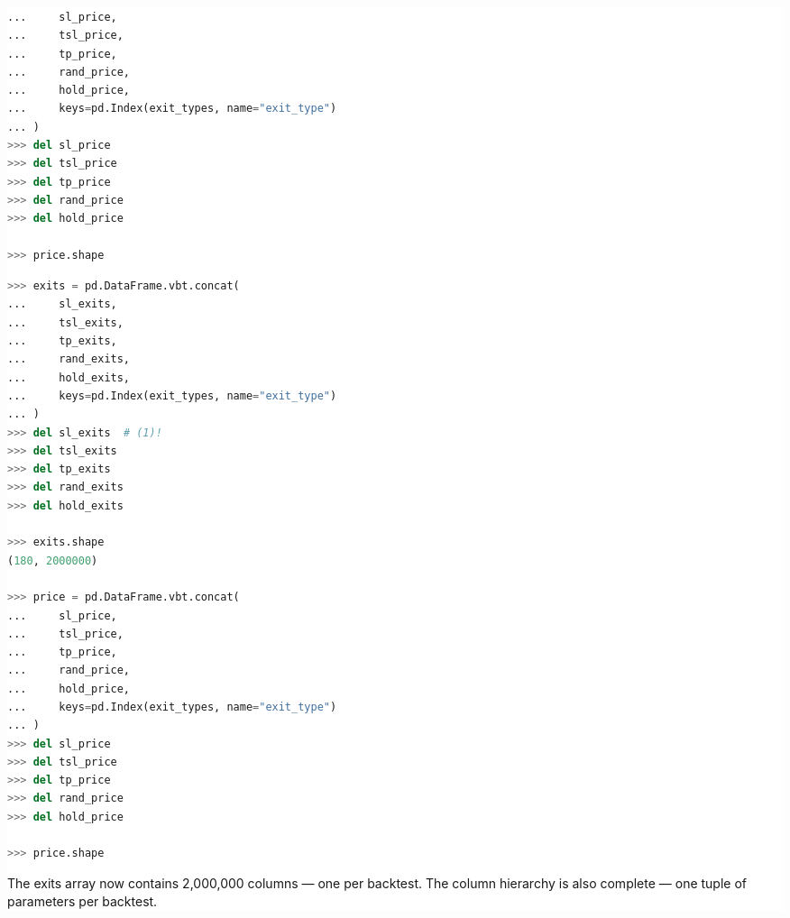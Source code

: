 ```python
...     sl_price, 
...     tsl_price, 
...     tp_price, 
...     rand_price, 
...     hold_price, 
...     keys=pd.Index(exit_types, name="exit_type")
... )
>>> del sl_price
>>> del tsl_price
>>> del tp_price
>>> del rand_price
>>> del hold_price

>>> price.shape
```

```python
>>> exits = pd.DataFrame.vbt.concat(
...     sl_exits, 
...     tsl_exits, 
...     tp_exits, 
...     rand_exits, 
...     hold_exits, 
...     keys=pd.Index(exit_types, name="exit_type")
... )
>>> del sl_exits  # (1)!
>>> del tsl_exits
>>> del tp_exits
>>> del rand_exits
>>> del hold_exits

>>> exits.shape
(180, 2000000)

>>> price = pd.DataFrame.vbt.concat(
...     sl_price, 
...     tsl_price, 
...     tp_price, 
...     rand_price, 
...     hold_price, 
...     keys=pd.Index(exit_types, name="exit_type")
... )
>>> del sl_price
>>> del tsl_price
>>> del tp_price
>>> del rand_price
>>> del hold_price

>>> price.shape
```

The exits array now contains 2,000,000 columns — one per backtest. The column hierarchy is also complete — one tuple of parameters per backtest.
